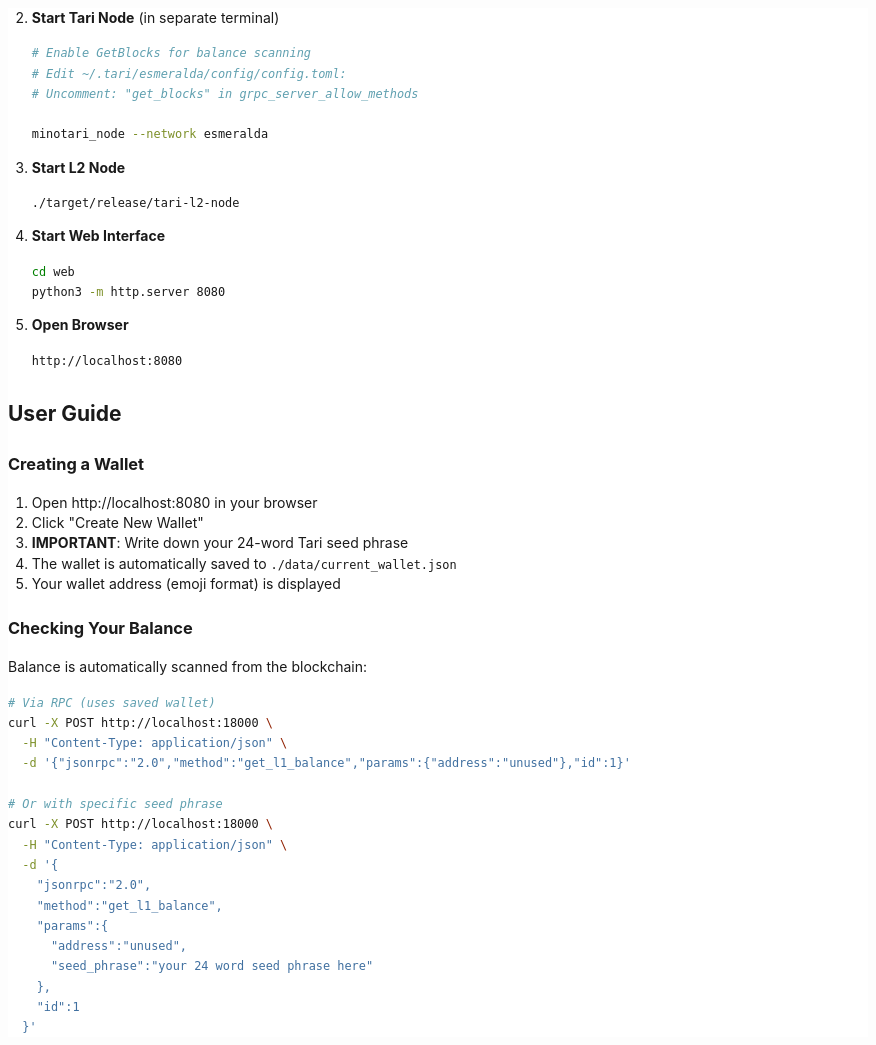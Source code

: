2. **Start Tari Node** (in separate terminal)
   ```bash
   # Enable GetBlocks for balance scanning
   # Edit ~/.tari/esmeralda/config/config.toml:
   # Uncomment: "get_blocks" in grpc_server_allow_methods

   minotari_node --network esmeralda
   ```

3. **Start L2 Node**
   ```bash
   ./target/release/tari-l2-node
   ```

4. **Start Web Interface**
   ```bash
   cd web
   python3 -m http.server 8080
   ```

5. **Open Browser**
   ```
   http://localhost:8080
   ```

## User Guide

### Creating a Wallet

1. Open http://localhost:8080 in your browser
2. Click "Create New Wallet"
3. **IMPORTANT**: Write down your 24-word Tari seed phrase
4. The wallet is automatically saved to `./data/current_wallet.json`
5. Your wallet address (emoji format) is displayed

### Checking Your Balance

Balance is automatically scanned from the blockchain:

```bash
# Via RPC (uses saved wallet)
curl -X POST http://localhost:18000 \
  -H "Content-Type: application/json" \
  -d '{"jsonrpc":"2.0","method":"get_l1_balance","params":{"address":"unused"},"id":1}'

# Or with specific seed phrase
curl -X POST http://localhost:18000 \
  -H "Content-Type: application/json" \
  -d '{
    "jsonrpc":"2.0",
    "method":"get_l1_balance",
    "params":{
      "address":"unused",
      "seed_phrase":"your 24 word seed phrase here"
    },
    "id":1
  }'
```
